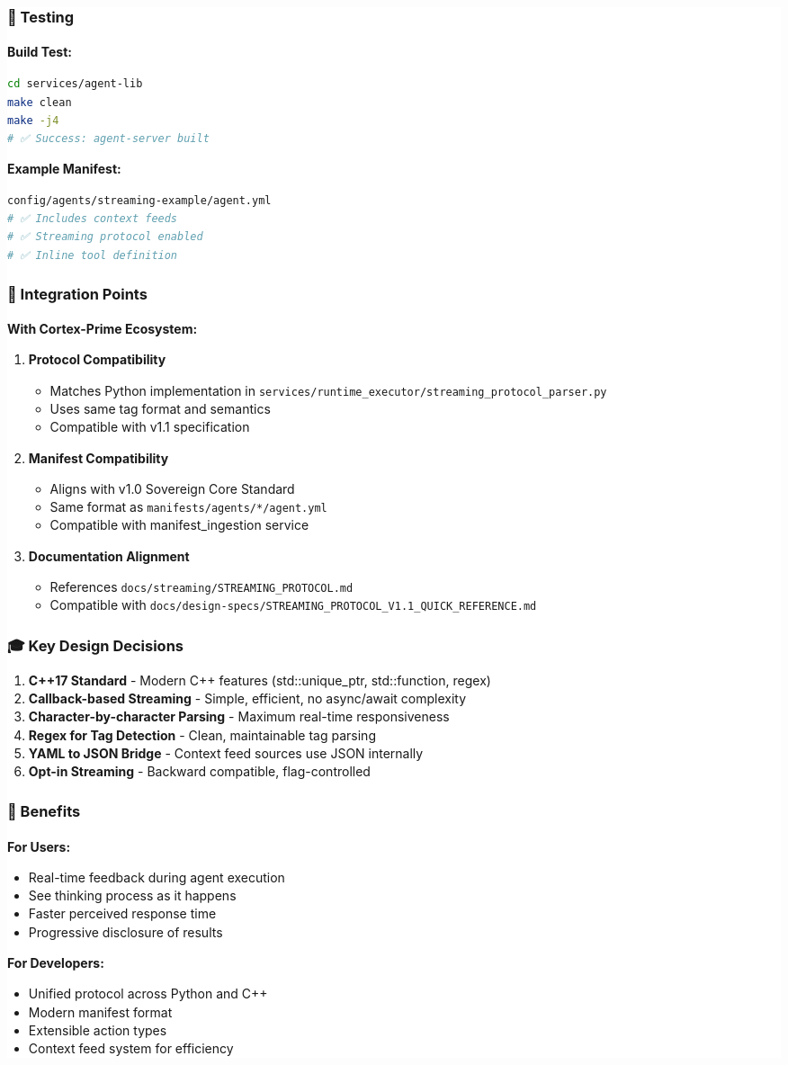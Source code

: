 ### 🧪 Testing

**Build Test:**
```bash
cd services/agent-lib
make clean
make -j4
# ✅ Success: agent-server built
```

**Example Manifest:**
```bash
config/agents/streaming-example/agent.yml
# ✅ Includes context feeds
# ✅ Streaming protocol enabled
# ✅ Inline tool definition
```

### 🔄 Integration Points

**With Cortex-Prime Ecosystem:**

1. **Protocol Compatibility**
   - Matches Python implementation in `services/runtime_executor/streaming_protocol_parser.py`
   - Uses same tag format and semantics
   - Compatible with v1.1 specification

2. **Manifest Compatibility**
   - Aligns with v1.0 Sovereign Core Standard
   - Same format as `manifests/agents/*/agent.yml`
   - Compatible with manifest_ingestion service

3. **Documentation Alignment**
   - References `docs/streaming/STREAMING_PROTOCOL.md`
   - Compatible with `docs/design-specs/STREAMING_PROTOCOL_V1.1_QUICK_REFERENCE.md`

### 🎓 Key Design Decisions

1. **C++17 Standard** - Modern C++ features (std::unique_ptr, std::function, regex)
2. **Callback-based Streaming** - Simple, efficient, no async/await complexity
3. **Character-by-character Parsing** - Maximum real-time responsiveness
4. **Regex for Tag Detection** - Clean, maintainable tag parsing
5. **YAML to JSON Bridge** - Context feed sources use JSON internally
6. **Opt-in Streaming** - Backward compatible, flag-controlled

### 🚀 Benefits

**For Users:**
- Real-time feedback during agent execution
- See thinking process as it happens
- Faster perceived response time
- Progressive disclosure of results

**For Developers:**
- Unified protocol across Python and C++
- Modern manifest format
- Extensible action types
- Context feed system for efficiency
